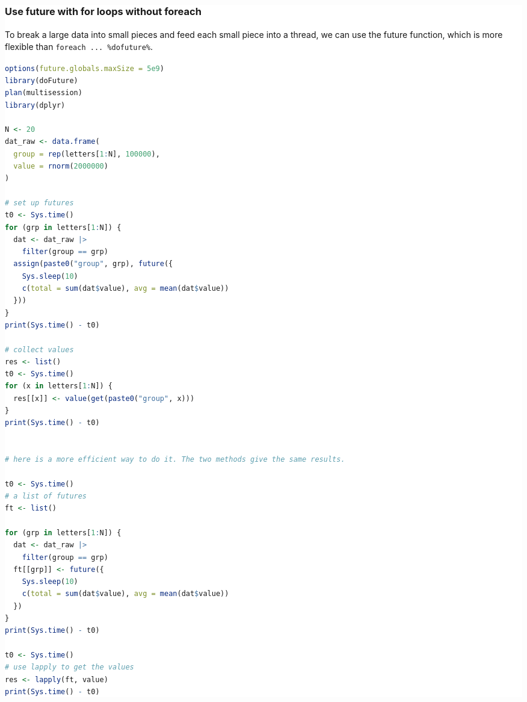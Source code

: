 
### Use future with for loops without foreach

To break a large data into small pieces and feed each small piece into a thread, we can use the future function, which is more flexible than `foreach ... %dofuture%`. 

```R
options(future.globals.maxSize = 5e9)
library(doFuture)
plan(multisession)
library(dplyr)

N <- 20
dat_raw <- data.frame(
  group = rep(letters[1:N], 100000),
  value = rnorm(2000000)
)

# set up futures
t0 <- Sys.time()
for (grp in letters[1:N]) {
  dat <- dat_raw |>
    filter(group == grp)
  assign(paste0("group", grp), future({
    Sys.sleep(10)
    c(total = sum(dat$value), avg = mean(dat$value))
  }))
}
print(Sys.time() - t0)

# collect values
res <- list()
t0 <- Sys.time()
for (x in letters[1:N]) {
  res[[x]] <- value(get(paste0("group", x)))
}
print(Sys.time() - t0)


# here is a more efficient way to do it. The two methods give the same results.

t0 <- Sys.time()
# a list of futures
ft <- list()

for (grp in letters[1:N]) {
  dat <- dat_raw |>
    filter(group == grp)
  ft[[grp]] <- future({
    Sys.sleep(10)
    c(total = sum(dat$value), avg = mean(dat$value))
  })
}
print(Sys.time() - t0)

t0 <- Sys.time()
# use lapply to get the values
res <- lapply(ft, value)
print(Sys.time() - t0)
```
